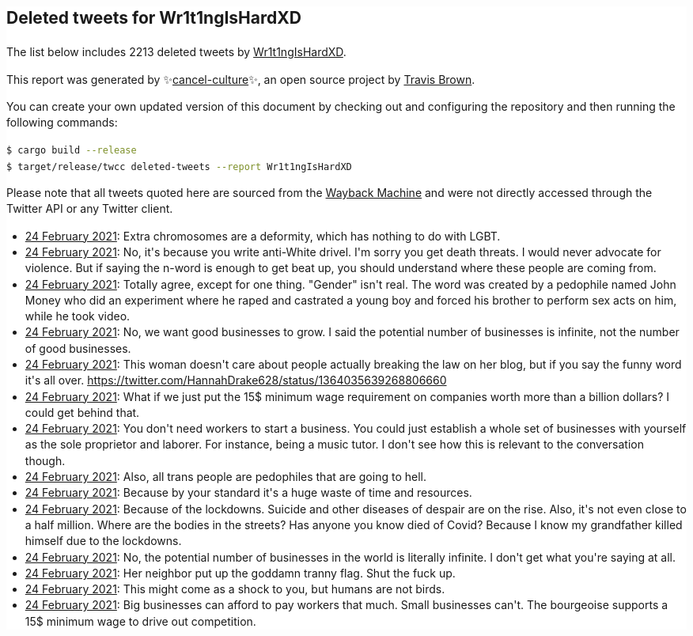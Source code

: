 ## Deleted tweets for Wr1t1ngIsHardXD

The list below includes 2213 deleted tweets by
[Wr1t1ngIsHardXD](https://twitter.com/Wr1t1ngIsHardXD).



This report was generated by ✨[cancel-culture](https://github.com/travisbrown/cancel-culture)✨,
an open source project by [Travis Brown](https://twitter.com/travisbrown).

You can create your own updated version of this document by checking out and configuring the
repository and then running the following commands:

```bash
$ cargo build --release
$ target/release/twcc deleted-tweets --report Wr1t1ngIsHardXD
```

Please note that all tweets quoted here are sourced from the
[Wayback Machine](https://web.archive.org) and were not directly accessed through the Twitter API or
any Twitter client.

* [24 February 2021](https://web.archive.org/web/20210224235943/https://twitter.com/Wr1t1ngIsHardXD/status/1364726692636409858): Extra chromosomes are a deformity, which has nothing to do with LGBT. 
* [24 February 2021](https://web.archive.org/web/20210224235749/https://twitter.com/Wr1t1ngIsHardXD/status/1364726168272965632): No, it's because you write anti-White drivel.   I'm sorry you get death threats. I would never advocate for violence. But if saying the n-word is enough to get beat up, you should understand where these people are coming from. 
* [24 February 2021](https://web.archive.org/web/20210224235635/https://twitter.com/Wr1t1ngIsHardXD/status/1364725879063126017): Totally agree, except for one thing.  "Gender" isn't real. The word was created by a pedophile named John Money who did an experiment where he raped and castrated a young boy and forced his brother to perform sex acts on him, while he took video. 
* [24 February 2021](https://web.archive.org/web/20210224235252/https://twitter.com/Wr1t1ngIsHardXD/status/1364724945398415360): No, we want good businesses to grow.   I said the potential number of businesses is infinite, not the number of good businesses. 
* [24 February 2021](https://web.archive.org/web/20210224235210/https://twitter.com/Wr1t1ngIsHardXD/status/1364724783880019968): This woman doesn't care about people actually breaking the law on her blog, but if you say the funny word it's all over. https://twitter.com/HannahDrake628/status/1364035639268806660 
* [24 February 2021](https://web.archive.org/web/20210224235020/https://twitter.com/Wr1t1ngIsHardXD/status/1364724330593210372): What if we just put the 15$ minimum wage requirement on companies worth more than a billion dollars? I could get behind that. 
* [24 February 2021](https://web.archive.org/web/20210224234837/https://twitter.com/Wr1t1ngIsHardXD/status/1364723881790087177): You don't need workers to start a business. You could just establish a whole set of businesses with yourself as the sole proprietor and laborer. For instance, being a music tutor.   I don't see how this is relevant to the conversation though. 
* [24 February 2021](https://web.archive.org/web/20210224234522/https://twitter.com/Wr1t1ngIsHardXD/status/1364723019684413441): Also, all trans people are pedophiles that are going to hell. 
* [24 February 2021](https://web.archive.org/web/20210224234506/https://twitter.com/Wr1t1ngIsHardXD/status/1364722970585882625): Because by your standard it's a huge waste of time and resources. 
* [24 February 2021](https://web.archive.org/web/20210224234448/https://twitter.com/Wr1t1ngIsHardXD/status/1364722895235260416): Because of the lockdowns. Suicide and other diseases of despair are on the rise.   Also, it's not even close to a half million. Where are the bodies in the streets? Has anyone you know died of Covid? Because I know my grandfather killed himself due to the lockdowns. 
* [24 February 2021](https://web.archive.org/web/20210224234322/https://twitter.com/Wr1t1ngIsHardXD/status/1364722555752439810): No, the potential number of businesses in the world is literally infinite.   I don't get what you're saying at all. 
* [24 February 2021](https://web.archive.org/web/20210224234506/https://twitter.com/Wr1t1ngIsHardXD/status/1364722970585882625): Her neighbor put up the goddamn tranny flag. Shut the fuck up. 
* [24 February 2021](https://web.archive.org/web/20210224234136/https://twitter.com/Wr1t1ngIsHardXD/status/1364722151123787776): This might come as a shock to you, but humans are not birds. 
* [24 February 2021](https://web.archive.org/web/20210224233533/https://twitter.com/Wr1t1ngIsHardXD/status/1364720627979026432): Big businesses can afford to pay workers that much. Small businesses can't.   The bourgeoise supports a 15$ minimum wage to drive out competition. 
